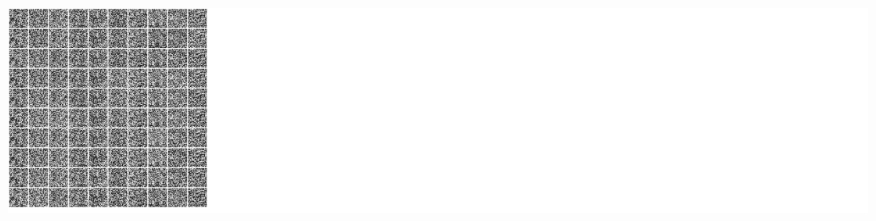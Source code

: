 <img src="./figs/dpgan_fashionmnist_eps-0.2.png" width="200" alt="DPGAN-Fashion-MNIST-eps-0.2">
</figure>
</td>
<td>
<figure>